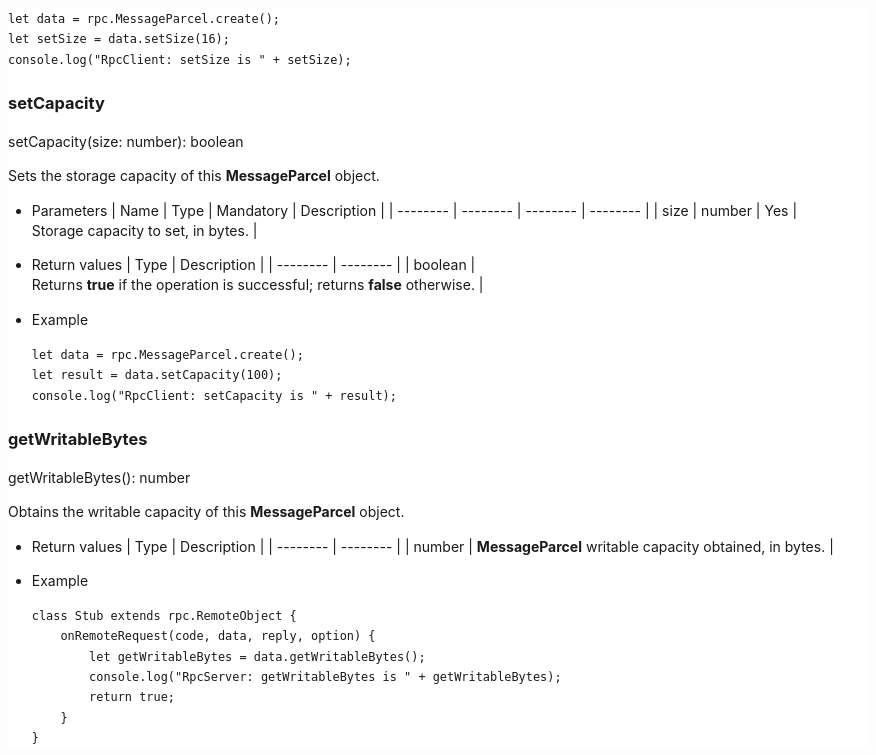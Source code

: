   ```
  let data = rpc.MessageParcel.create();
  let setSize = data.setSize(16);
  console.log("RpcClient: setSize is " + setSize);
  ```


### setCapacity

setCapacity(size: number): boolean

Sets the storage capacity of this **MessageParcel** object.


- Parameters
    | Name | Type | Mandatory | Description | 
  | -------- | -------- | -------- | -------- |
  | size | number | Yes | Storage&nbsp;capacity&nbsp;to&nbsp;set,&nbsp;in&nbsp;bytes. | 

- Return values
    | Type | Description | 
  | -------- | -------- |
  | boolean | Returns&nbsp;**true**&nbsp;if&nbsp;the&nbsp;operation&nbsp;is&nbsp;successful;&nbsp;returns&nbsp;**false**&nbsp;otherwise. | 

- Example
  
  ```
  let data = rpc.MessageParcel.create();
  let result = data.setCapacity(100);
  console.log("RpcClient: setCapacity is " + result);
  ```


### getWritableBytes

getWritableBytes(): number

Obtains the writable capacity of this **MessageParcel** object.


- Return values
    | Type | Description | 
  | -------- | -------- |
  | number | **MessageParcel**&nbsp;writable&nbsp;capacity&nbsp;obtained,&nbsp;in&nbsp;bytes. | 

- Example
  
  ```
  class Stub extends rpc.RemoteObject {
      onRemoteRequest(code, data, reply, option) {
          let getWritableBytes = data.getWritableBytes();
          console.log("RpcServer: getWritableBytes is " + getWritableBytes);
          return true;
      }
  }
  ```
